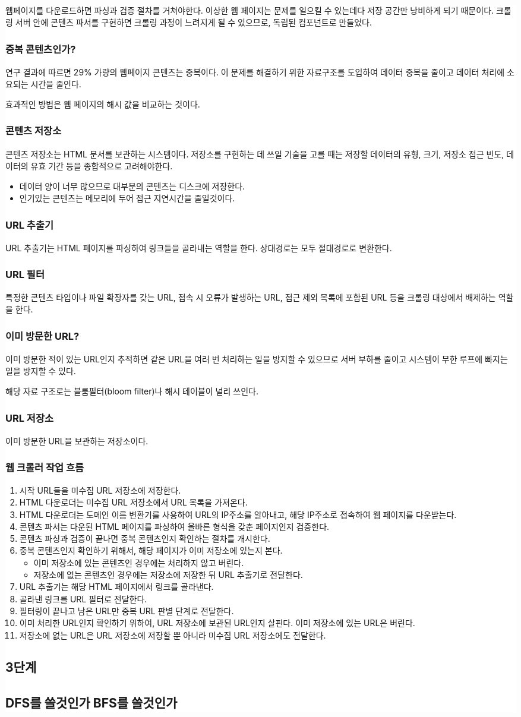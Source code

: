 웹페이지를 다운로드하면 파싱과 검증 절차를 거쳐야한다. 이상한 웹 페이지는 문제를 일으킬 수 있는데다 저장 공간만 낭비하게 되기 때문이다. 크롤링 서버 안에 콘텐츠 파서를 구현하면 크롤링 과정이 느려지게 될 수 있으므로, 독립된 컴포넌트로 만들었다.

### 중복 콘텐츠인가?

연구 결과에 따르면 29% 가량의 웹페이지 콘텐츠는 중복이다. 이 문제를 해결하기 위한 자료구조를 도입하여 데이터 중복을 줄이고 데이터 처리에 소요되는 시간을 줄인다.

효과적인 방법은 웹 페이지의 해시 값을 비교하는 것이다.

### 콘텐츠 저장소

콘텐츠 저장소는 HTML 문서를 보관하는 시스템이다. 저장소를 구현하는 데 쓰일 기술을 고를 때는 저장할 데이터의 유형, 크기, 저장소 접근 빈도, 데이터의 유효 기간 등을 종합적으로 고려해야한다.

- 데이터 양이 너무 많으므로 대부분의 콘텐츠는 디스크에 저장한다.
- 인기있는 콘텐츠는 메모리에 두어 접근 지연시간을 줄일것이다.

### URL 추출기

URL 추출기는 HTML 페이지를 파싱하여 링크들을 골라내는 역할을 한다. 상대경로는 모두 절대경로로 변환한다.

### URL 필터

특정한 콘텐츠 타입이나 파일 확장자를 갖는 URL, 접속 시 오류가 발생하는 URL, 접근 제외 목록에 포함된 URL 등을 크롤링 대상에서 배제하는 역할을 한다.

### 이미 방문한 URL?

이미 방문한 적이 있는 URL인지 추적하면 같은 URL을 여러 번 처리하는 일을 방지할 수 있으므로 서버 부하를 줄이고 시스템이 무한 루프에 빠지는 일을 방지할 수 있다.

해당 자료 구조로는 블룸필터(bloom filter)나 해시 테이블이 널리 쓰인다.

### URL 저장소

이미 방문한 URL을 보관하는 저장소이다.

### 웹 크롤러 작업 흐름

1. 시작 URL들을 미수집 URL 저장소에 저장한다.
2. HTML 다운로더는 미수집 URL 저장소에서 URL 목록을 가져온다.
3. HTML 다운로더는 도메인 이름 변환기를 사용하여 URL의 IP주소를 알아내고, 해당 IP주소로 접속하여 웹 페이지를 다운받는다.
4. 콘텐츠 파서는 다운된 HTML 페이지를 파싱하여 올바른 형식을 갖춘 페이지인지 검증한다.
5. 콘텐츠 파싱과 검증이 끝나면 중복 콘텐츠인지 확인하는 절차를 개시한다.
6. 중복 콘텐츠인지 확인하기 위해서, 해당 페이지가 이미 저장소에 있는지 본다.
    - 이미 저장소에 있는 콘텐츠인 경우에는 처리하지 않고 버린다.
    - 저장소에 없는 콘텐츠인 경우에는 저장소에 저장한 뒤 URL 추출기로 전달한다.
7. URL 추출기는 해당 HTML 페이지에서 링크를 골라낸다.
8. 골라낸 링크를 URL 필터로 전달한다.
9. 필터링이 끝나고 남은 URL만 중복 URL 판별 단계로 전달한다.
10. 이미 처리한 URL인지 확인하기 위하여, URL 저장소에 보관된 URL인지 살핀다. 이미 저장소에 있는 URL은 버린다.
11. 저장소에 없는 URL은 URL 저장소에 저장할 뿐 아니라 미수집 URL 저장소에도 전달한다.

## 3단계

## DFS를 쓸것인가 BFS를 쓸것인가
